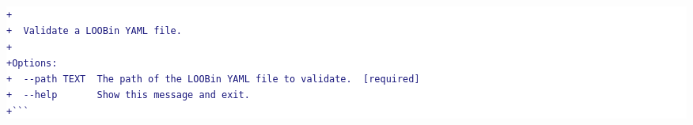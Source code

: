```diff
+
+  Validate a LOOBin YAML file.
+
+Options:
+  --path TEXT  The path of the LOOBin YAML file to validate.  [required]
+  --help       Show this message and exit.
+```
```

